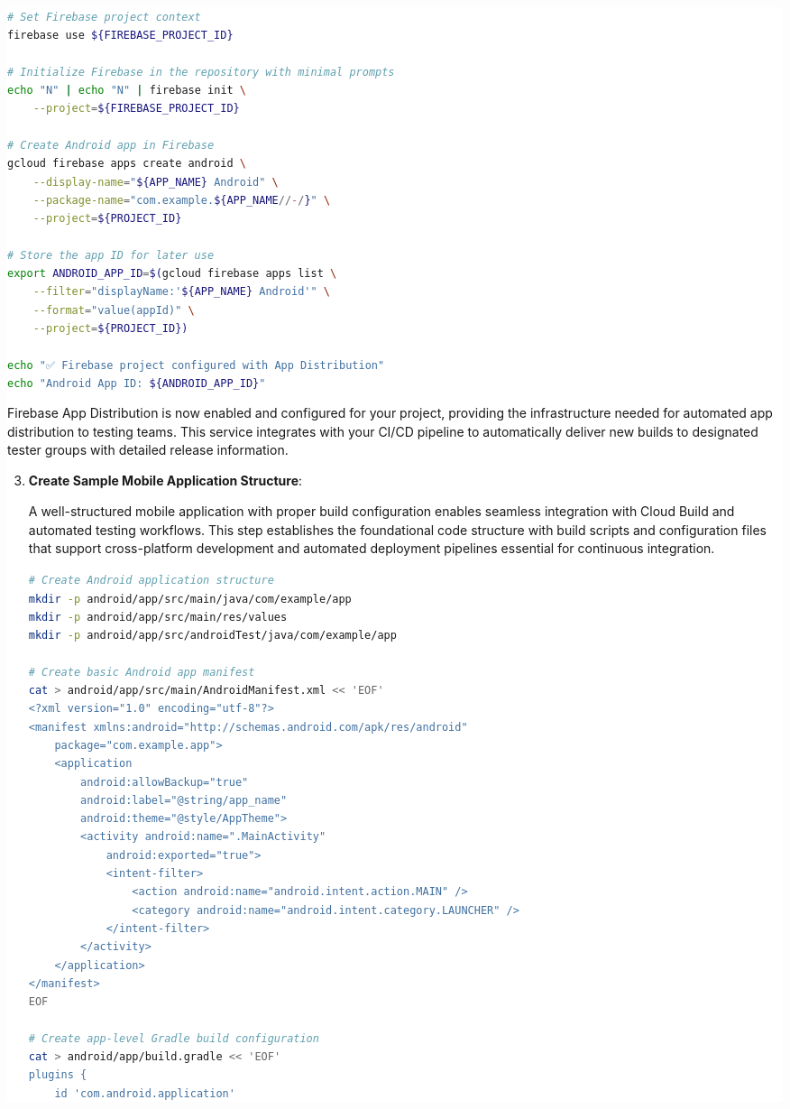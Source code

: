    ```bash
   # Set Firebase project context
   firebase use ${FIREBASE_PROJECT_ID}
   
   # Initialize Firebase in the repository with minimal prompts
   echo "N" | echo "N" | firebase init \
       --project=${FIREBASE_PROJECT_ID}
   
   # Create Android app in Firebase
   gcloud firebase apps create android \
       --display-name="${APP_NAME} Android" \
       --package-name="com.example.${APP_NAME//-/}" \
       --project=${PROJECT_ID}
   
   # Store the app ID for later use
   export ANDROID_APP_ID=$(gcloud firebase apps list \
       --filter="displayName:'${APP_NAME} Android'" \
       --format="value(appId)" \
       --project=${PROJECT_ID})
   
   echo "✅ Firebase project configured with App Distribution"
   echo "Android App ID: ${ANDROID_APP_ID}"
   ```

   Firebase App Distribution is now enabled and configured for your project, providing the infrastructure needed for automated app distribution to testing teams. This service integrates with your CI/CD pipeline to automatically deliver new builds to designated tester groups with detailed release information.

3. **Create Sample Mobile Application Structure**:

   A well-structured mobile application with proper build configuration enables seamless integration with Cloud Build and automated testing workflows. This step establishes the foundational code structure with build scripts and configuration files that support cross-platform development and automated deployment pipelines essential for continuous integration.

   ```bash
   # Create Android application structure
   mkdir -p android/app/src/main/java/com/example/app
   mkdir -p android/app/src/main/res/values
   mkdir -p android/app/src/androidTest/java/com/example/app
   
   # Create basic Android app manifest
   cat > android/app/src/main/AndroidManifest.xml << 'EOF'
   <?xml version="1.0" encoding="utf-8"?>
   <manifest xmlns:android="http://schemas.android.com/apk/res/android"
       package="com.example.app">
       <application
           android:allowBackup="true"
           android:label="@string/app_name"
           android:theme="@style/AppTheme">
           <activity android:name=".MainActivity"
               android:exported="true">
               <intent-filter>
                   <action android:name="android.intent.action.MAIN" />
                   <category android:name="android.intent.category.LAUNCHER" />
               </intent-filter>
           </activity>
       </application>
   </manifest>
   EOF
   
   # Create app-level Gradle build configuration
   cat > android/app/build.gradle << 'EOF'
   plugins {
       id 'com.android.application'
   ```